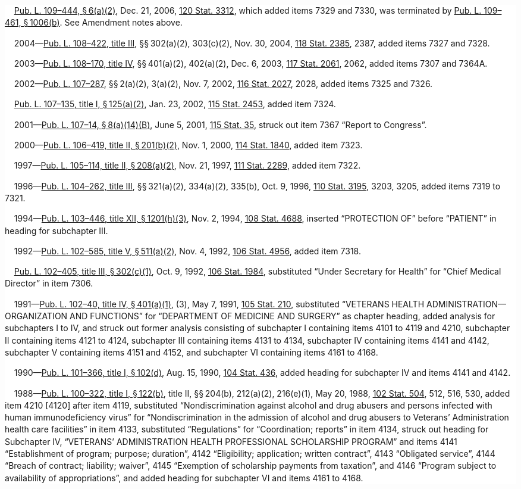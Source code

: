     [Pub. L. 109–444, § 6(a)(2)][/us/pl/109/444/s6/a/2], Dec. 21, 2006, [120 Stat. 3312][/us/stat/120/3312], which added items 7329 and 7330, was terminated by [Pub. L. 109–461, § 1006(b)][/us/pl/109/461/s1006/b]. See Amendment notes above.

    2004—[Pub. L. 108–422, title III][/us/pl/108/422], §§ 302(a)(2), 303(c)(2), Nov. 30, 2004, [118 Stat. 2385][/us/stat/118/2385], 2387, added items 7327 and 7328.

    2003—[Pub. L. 108–170, title IV][/us/pl/108/170], §§ 401(a)(2), 402(a)(2), Dec. 6, 2003, [117 Stat. 2061][/us/stat/117/2061], 2062, added items 7307 and 7364A.

    2002—[Pub. L. 107–287][/us/pl/107/287], §§ 2(a)(2), 3(a)(2), Nov. 7, 2002, [116 Stat. 2027][/us/stat/116/2027], 2028, added items 7325 and 7326.

    [Pub. L. 107–135, title I, § 125(a)(2)][/us/pl/107/135/s125/a/2], Jan. 23, 2002, [115 Stat. 2453][/us/stat/115/2453], added item 7324.

    2001—[Pub. L. 107–14, § 8(a)(14)(B)][/us/pl/107/14/s8/a/14/B], June 5, 2001, [115 Stat. 35][/us/stat/115/35], struck out item 7367 “Report to Congress”.

    2000—[Pub. L. 106–419, title II, § 201(b)(2)][/us/pl/106/419/s201/b/2], Nov. 1, 2000, [114 Stat. 1840][/us/stat/114/1840], added item 7323.

    1997—[Pub. L. 105–114, title II, § 208(a)(2)][/us/pl/105/114/s208/a/2], Nov. 21, 1997, [111 Stat. 2289][/us/stat/111/2289], added item 7322.

    1996—[Pub. L. 104–262, title III][/us/pl/104/262], §§ 321(a)(2), 334(a)(2), 335(b), Oct. 9, 1996, [110 Stat. 3195][/us/stat/110/3195], 3203, 3205, added items 7319 to 7321.

    1994—[Pub. L. 103–446, title XII, § 1201(h)(3)][/us/pl/103/446/s1201/h/3], Nov. 2, 1994, [108 Stat. 4688][/us/stat/108/4688], inserted “PROTECTION OF” before “PATIENT” in heading for subchapter III.

    1992—[Pub. L. 102–585, title V, § 511(a)(2)][/us/pl/102/585/s511/a/2], Nov. 4, 1992, [106 Stat. 4956][/us/stat/106/4956], added item 7318.

    [Pub. L. 102–405, title III, § 302(c)(1)][/us/pl/102/405/s302/c/1], Oct. 9, 1992, [106 Stat. 1984][/us/stat/106/1984], substituted “Under Secretary for Health” for “Chief Medical Director” in item 7306.

    1991—[Pub. L. 102–40, title IV, § 401(a)(1)][/us/pl/102/40/s401/a/1], (3), May 7, 1991, [105 Stat. 210][/us/stat/105/210], substituted “VETERANS HEALTH ADMINISTRATION—ORGANIZATION AND FUNCTIONS” for “DEPARTMENT OF MEDICINE AND SURGERY” as chapter heading, added analysis for subchapters I to IV, and struck out former analysis consisting of subchapter I containing items 4101 to 4119 and 4210, subchapter II containing items 4121 to 4124, subchapter III containing items 4131 to 4134, subchapter IV containing items 4141 and 4142, subchapter V containing items 4151 and 4152, and subchapter VI containing items 4161 to 4168.

    1990—[Pub. L. 101–366, title I, § 102(d)][/us/pl/101/366/s102/d], Aug. 15, 1990, [104 Stat. 436][/us/stat/104/436], added heading for subchapter IV and items 4141 and 4142.

    1988—[Pub. L. 100–322, title I, § 122(b)][/us/pl/100/322/s122/b], title II, §§ 204(b), 212(a)(2), 216(e)(1), May 20, 1988, [102 Stat. 504][/us/stat/102/504], 512, 516, 530, added item 4210 \[4120\] after item 4119, substituted “Nondiscrimination against alcohol and drug abusers and persons infected with human immunodeficiency virus” for “Nondiscrimination in the admission of alcohol and drug abusers to Veterans’ Administration health care facilities” in item 4133, substituted “Regulations” for “Coordination; reports” in item 4134, struck out heading for Subchapter IV, “VETERANS’ ADMINISTRATION HEALTH PROFESSIONAL SCHOLARSHIP PROGRAM” and items 4141 “Establishment of program; purpose; duration”, 4142 “Eligibility; application; written contract”, 4143 “Obligated service”, 4144 “Breach of contract; liability; waiver”, 4145 “Exemption of scholarship payments from taxation”, and 4146 “Program subject to availability of appropriations”, and added heading for subchapter VI and items 4161 to 4168.


[/us/pl/112/239/s728/b]: https://publicdocs.github.io/go/links?ns=uslm&ref=%2Fus%2Fpl%2F112%2F239%2Fs728%2Fb
[/us/stat/126/1813]: https://publicdocs.github.io/go/links?ns=uslm&ref=%2Fus%2Fstat%2F126%2F1813
[/us/pl/111/275/s1001/n/1]: https://publicdocs.github.io/go/links?ns=uslm&ref=%2Fus%2Fpl%2F111%2F275%2Fs1001%2Fn%2F1
[/us/stat/124/2897]: https://publicdocs.github.io/go/links?ns=uslm&ref=%2Fus%2Fstat%2F124%2F2897
[/us/pl/111/163]: https://publicdocs.github.io/go/links?ns=uslm&ref=%2Fus%2Fpl%2F111%2F163
[/us/stat/124/1159]: https://publicdocs.github.io/go/links?ns=uslm&ref=%2Fus%2Fstat%2F124%2F1159
[/us/pl/110/387/s404/b]: https://publicdocs.github.io/go/links?ns=uslm&ref=%2Fus%2Fpl%2F110%2F387%2Fs404%2Fb
[/us/stat/122/4129]: https://publicdocs.github.io/go/links?ns=uslm&ref=%2Fus%2Fstat%2F122%2F4129
[/us/pl/109/461/s1006/b]: https://publicdocs.github.io/go/links?ns=uslm&ref=%2Fus%2Fpl%2F109%2F461%2Fs1006%2Fb
[/us/stat/120/3468]: https://publicdocs.github.io/go/links?ns=uslm&ref=%2Fus%2Fstat%2F120%2F3468
[/us/pl/109/461]: https://publicdocs.github.io/go/links?ns=uslm&ref=%2Fus%2Fpl%2F109%2F461
[/us/pl/109/444]: https://publicdocs.github.io/go/links?ns=uslm&ref=%2Fus%2Fpl%2F109%2F444
[/us/pl/109/444]: https://publicdocs.github.io/go/links?ns=uslm&ref=%2Fus%2Fpl%2F109%2F444
[/us/pl/109/461/s1006/b]: https://publicdocs.github.io/go/links?ns=uslm&ref=%2Fus%2Fpl%2F109%2F461%2Fs1006%2Fb
[/us/pl/109/444]: https://publicdocs.github.io/go/links?ns=uslm&ref=%2Fus%2Fpl%2F109%2F444
[/us/usc/t38/s101]: https://publicdocs.github.io/go/links?ns=uslm&ref=%2Fus%2Fusc%2Ft38%2Fs101
[/us/pl/109/461]: https://publicdocs.github.io/go/links?ns=uslm&ref=%2Fus%2Fpl%2F109%2F461
[/us/stat/120/3418]: https://publicdocs.github.io/go/links?ns=uslm&ref=%2Fus%2Fstat%2F120%2F3418
[/us/pl/109/444/s6/a/2]: https://publicdocs.github.io/go/links?ns=uslm&ref=%2Fus%2Fpl%2F109%2F444%2Fs6%2Fa%2F2
[/us/stat/120/3312]: https://publicdocs.github.io/go/links?ns=uslm&ref=%2Fus%2Fstat%2F120%2F3312
[/us/pl/109/461/s1006/b]: https://publicdocs.github.io/go/links?ns=uslm&ref=%2Fus%2Fpl%2F109%2F461%2Fs1006%2Fb
[/us/pl/108/422]: https://publicdocs.github.io/go/links?ns=uslm&ref=%2Fus%2Fpl%2F108%2F422
[/us/stat/118/2385]: https://publicdocs.github.io/go/links?ns=uslm&ref=%2Fus%2Fstat%2F118%2F2385
[/us/pl/108/170]: https://publicdocs.github.io/go/links?ns=uslm&ref=%2Fus%2Fpl%2F108%2F170
[/us/stat/117/2061]: https://publicdocs.github.io/go/links?ns=uslm&ref=%2Fus%2Fstat%2F117%2F2061
[/us/pl/107/287]: https://publicdocs.github.io/go/links?ns=uslm&ref=%2Fus%2Fpl%2F107%2F287
[/us/stat/116/2027]: https://publicdocs.github.io/go/links?ns=uslm&ref=%2Fus%2Fstat%2F116%2F2027
[/us/pl/107/135/s125/a/2]: https://publicdocs.github.io/go/links?ns=uslm&ref=%2Fus%2Fpl%2F107%2F135%2Fs125%2Fa%2F2
[/us/stat/115/2453]: https://publicdocs.github.io/go/links?ns=uslm&ref=%2Fus%2Fstat%2F115%2F2453
[/us/pl/107/14/s8/a/14/B]: https://publicdocs.github.io/go/links?ns=uslm&ref=%2Fus%2Fpl%2F107%2F14%2Fs8%2Fa%2F14%2FB
[/us/stat/115/35]: https://publicdocs.github.io/go/links?ns=uslm&ref=%2Fus%2Fstat%2F115%2F35
[/us/pl/106/419/s201/b/2]: https://publicdocs.github.io/go/links?ns=uslm&ref=%2Fus%2Fpl%2F106%2F419%2Fs201%2Fb%2F2
[/us/stat/114/1840]: https://publicdocs.github.io/go/links?ns=uslm&ref=%2Fus%2Fstat%2F114%2F1840
[/us/pl/105/114/s208/a/2]: https://publicdocs.github.io/go/links?ns=uslm&ref=%2Fus%2Fpl%2F105%2F114%2Fs208%2Fa%2F2
[/us/stat/111/2289]: https://publicdocs.github.io/go/links?ns=uslm&ref=%2Fus%2Fstat%2F111%2F2289
[/us/pl/104/262]: https://publicdocs.github.io/go/links?ns=uslm&ref=%2Fus%2Fpl%2F104%2F262
[/us/stat/110/3195]: https://publicdocs.github.io/go/links?ns=uslm&ref=%2Fus%2Fstat%2F110%2F3195
[/us/pl/103/446/s1201/h/3]: https://publicdocs.github.io/go/links?ns=uslm&ref=%2Fus%2Fpl%2F103%2F446%2Fs1201%2Fh%2F3
[/us/stat/108/4688]: https://publicdocs.github.io/go/links?ns=uslm&ref=%2Fus%2Fstat%2F108%2F4688
[/us/pl/102/585/s511/a/2]: https://publicdocs.github.io/go/links?ns=uslm&ref=%2Fus%2Fpl%2F102%2F585%2Fs511%2Fa%2F2
[/us/stat/106/4956]: https://publicdocs.github.io/go/links?ns=uslm&ref=%2Fus%2Fstat%2F106%2F4956
[/us/pl/102/405/s302/c/1]: https://publicdocs.github.io/go/links?ns=uslm&ref=%2Fus%2Fpl%2F102%2F405%2Fs302%2Fc%2F1
[/us/stat/106/1984]: https://publicdocs.github.io/go/links?ns=uslm&ref=%2Fus%2Fstat%2F106%2F1984
[/us/pl/102/40/s401/a/1]: https://publicdocs.github.io/go/links?ns=uslm&ref=%2Fus%2Fpl%2F102%2F40%2Fs401%2Fa%2F1
[/us/stat/105/210]: https://publicdocs.github.io/go/links?ns=uslm&ref=%2Fus%2Fstat%2F105%2F210
[/us/pl/101/366/s102/d]: https://publicdocs.github.io/go/links?ns=uslm&ref=%2Fus%2Fpl%2F101%2F366%2Fs102%2Fd
[/us/stat/104/436]: https://publicdocs.github.io/go/links?ns=uslm&ref=%2Fus%2Fstat%2F104%2F436
[/us/pl/100/322/s122/b]: https://publicdocs.github.io/go/links?ns=uslm&ref=%2Fus%2Fpl%2F100%2F322%2Fs122%2Fb
[/us/stat/102/504]: https://publicdocs.github.io/go/links?ns=uslm&ref=%2Fus%2Fstat%2F102%2F504
[/us/pl/99/576/s702/12]: https://publicdocs.github.io/go/links?ns=uslm&ref=%2Fus%2Fpl%2F99%2F576%2Fs702%2F12
[/us/stat/100/3302]: https://publicdocs.github.io/go/links?ns=uslm&ref=%2Fus%2Fstat%2F100%2F3302
[/us/pl/99/166/s204/a/2]: https://publicdocs.github.io/go/links?ns=uslm&ref=%2Fus%2Fpl%2F99%2F166%2Fs204%2Fa%2F2
[/us/stat/99/952]: https://publicdocs.github.io/go/links?ns=uslm&ref=%2Fus%2Fstat%2F99%2F952
[/us/pl/96/330/s116/a/2]: https://publicdocs.github.io/go/links?ns=uslm&ref=%2Fus%2Fpl%2F96%2F330%2Fs116%2Fa%2F2
[/us/stat/94/1039]: https://publicdocs.github.io/go/links?ns=uslm&ref=%2Fus%2Fstat%2F94%2F1039
[/us/pl/94/581/s111/a/2]: https://publicdocs.github.io/go/links?ns=uslm&ref=%2Fus%2Fpl%2F94%2F581%2Fs111%2Fa%2F2
[/us/stat/90/2852]: https://publicdocs.github.io/go/links?ns=uslm&ref=%2Fus%2Fstat%2F90%2F2852
[/us/pl/94/123/s2/d/2]: https://publicdocs.github.io/go/links?ns=uslm&ref=%2Fus%2Fpl%2F94%2F123%2Fs2%2Fd%2F2
[/us/stat/89/673]: https://publicdocs.github.io/go/links?ns=uslm&ref=%2Fus%2Fstat%2F89%2F673
[/us/pl/93/82/s204/b]: https://publicdocs.github.io/go/links?ns=uslm&ref=%2Fus%2Fpl%2F93%2F82%2Fs204%2Fb
[/us/stat/87/192]: https://publicdocs.github.io/go/links?ns=uslm&ref=%2Fus%2Fstat%2F87%2F192
[/us/pl/92/541/s3/b]: https://publicdocs.github.io/go/links?ns=uslm&ref=%2Fus%2Fpl%2F92%2F541%2Fs3%2Fb
[/us/stat/86/1108]: https://publicdocs.github.io/go/links?ns=uslm&ref=%2Fus%2Fstat%2F86%2F1108
[/us/pl/89/785]: https://publicdocs.github.io/go/links?ns=uslm&ref=%2Fus%2Fpl%2F89%2F785
[/us/stat/80/1371]: https://publicdocs.github.io/go/links?ns=uslm&ref=%2Fus%2Fstat%2F80%2F1371
[/us/pl/89/311/s6/b]: https://publicdocs.github.io/go/links?ns=uslm&ref=%2Fus%2Fpl%2F89%2F311%2Fs6%2Fb
[/us/stat/79/1157]: https://publicdocs.github.io/go/links?ns=uslm&ref=%2Fus%2Fstat%2F79%2F1157
[/us/pl/88/426/s117/b]: https://publicdocs.github.io/go/links?ns=uslm&ref=%2Fus%2Fpl%2F88%2F426%2Fs117%2Fb
[/us/stat/78/410]: https://publicdocs.github.io/go/links?ns=uslm&ref=%2Fus%2Fstat%2F78%2F410
[/us/pl/87/793/s803/b]: https://publicdocs.github.io/go/links?ns=uslm&ref=%2Fus%2Fpl%2F87%2F793%2Fs803%2Fb
[/us/stat/76/861]: https://publicdocs.github.io/go/links?ns=uslm&ref=%2Fus%2Fstat%2F76%2F861
[/us/pl/87/574/s4/3]: https://publicdocs.github.io/go/links?ns=uslm&ref=%2Fus%2Fpl%2F87%2F574%2Fs4%2F3
[/us/stat/76/309]: https://publicdocs.github.io/go/links?ns=uslm&ref=%2Fus%2Fstat%2F76%2F309
